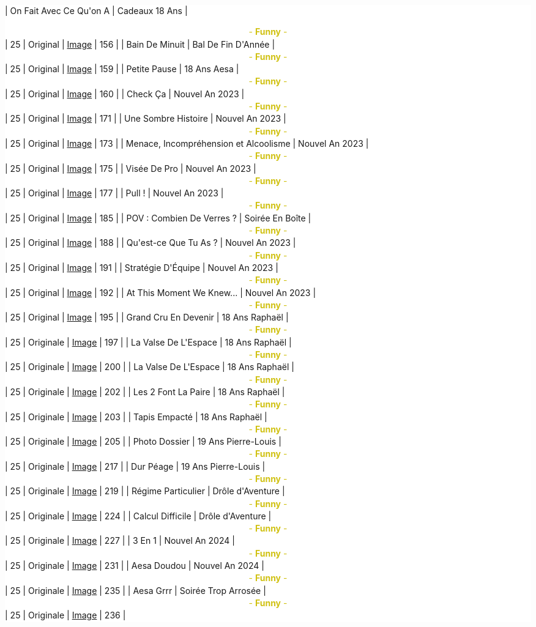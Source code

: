| On Fait Avec Ce Qu'on A | Cadeaux 18 Ans | <center> <span style="color:#d0c112;">- **Funny** -</span></center> | 25 | Original | [Image](https://cdn.discordapp.com/attachments/947917639840329760/1001432572347306065/OnFaitAvecCeQuOnA.png) | 156 |
| Bain De Minuit | Bal De Fin D'Année | <center> <span style="color:#d0c112;">- **Funny** -</span></center> | 25 | Original | [Image](https://cdn.discordapp.com/attachments/947917639840329760/1001432476461301781/BainDeMinuit.png) | 159 |
| Petite Pause | 18 Ans Aesa | <center> <span style="color:#d0c112;">- **Funny** -</span></center> | 25 | Original | [Image](https://cdn.discordapp.com/attachments/947917639840329760/1001432475836362804/PetitePause.png) | 160 |
| Check Ça | Nouvel An 2023 | <center> <span style="color:#d0c112;">- **Funny** -</span></center> | 25 | Original | [Image](https://media.discordapp.net/attachments/947917639840329760/1059796196018888714/CheckCa.png) | 171 |
| Une Sombre Histoire | Nouvel An 2023 | <center> <span style="color:#d0c112;">- **Funny** -</span></center> | 25 | Original | [Image](https://media.discordapp.net/attachments/947917639840329760/1059796195263918180/UneSombreHistoire.png) | 173 |
| Menace, Incompréhension et Alcoolisme | Nouvel An 2023 | <center> <span style="color:#d0c112;">- **Funny** -</span></center> | 25 | Original | [Image](https://media.discordapp.net/attachments/947917639840329760/1059796194542485585/MenaceIncomprehensionEtAlcoolisme.png) | 175 |
| Visée De Pro | Nouvel An 2023 | <center> <span style="color:#d0c112;">- **Funny** -</span></center> | 25 | Original | [Image](https://media.discordapp.net/attachments/947917639840329760/1059796178218274916/ViseeDePro.png) | 177 |
| Pull ! | Nouvel An 2023 | <center> <span style="color:#d0c112;">- **Funny** -</span></center> | 25 | Original | [Image](https://media.discordapp.net/attachments/947917639840329760/1059796175366139934/Pool.png) | 185 |
| POV : Combien De Verres ? | Soirée En Boîte | <center> <span style="color:#d0c112;">- **Funny** -</span></center> | 25 | Original | [Image](https://media.discordapp.net/attachments/947917639840329760/1059796154986024970/POVCombienDeVerres.png) | 188 |
| Qu'est-ce Que Tu As ? | Nouvel An 2023 | <center> <span style="color:#d0c112;">- **Funny** -</span></center> | 25 | Original | [Image](https://media.discordapp.net/attachments/947917639840329760/1059796154038112327/QuEstCeQueTuAs.png) | 191 |
| Stratégie D'Équipe | Nouvel An 2023 | <center> <span style="color:#d0c112;">- **Funny** -</span></center> | 25 | Original | [Image](https://media.discordapp.net/attachments/947917639840329760/1059796153731907725/StrategieDEquipe.png) | 192 |
| At This Moment We Knew... | Nouvel An 2023 | <center> <span style="color:#d0c112;">- **Funny** -</span></center> | 25 | Original | [Image](https://media.discordapp.net/attachments/947917639840329760/1059796152855298068/AtThisMomentWeKnew.png) | 195 |
| Grand Cru En Devenir | 18 Ans Raphaël | <center> <span style="color:#d0c112;">- **Funny** -</span></center> | 25 | Originale | [Image](https://media.discordapp.net/attachments/947917639840329760/1084834839439626431/GrandCruEnDevenir.png) | 197 |
| La Valse De L'Espace | 18 Ans Raphaël | <center> <span style="color:#d0c112;">- **Funny** -</span></center> | 25 | Originale | [Image](https://media.discordapp.net/attachments/947917639840329760/1084834840186212464/LaValseDeLEspace.png) | 200 |
| La Valse De L'Espace | 18 Ans Raphaël | <center> <span style="color:#d0c112;">- **Funny** -</span></center> | 25 | Originale | [Image](https://media.discordapp.net/attachments/947917639840329760/1084834840651771914/Les2FontLaPaire.png) | 202 |
| Les 2 Font La Paire | 18 Ans Raphaël | <center> <span style="color:#d0c112;">- **Funny** -</span></center> | 25 | Originale | [Image](https://media.discordapp.net/attachments/947917639840329760/1084834840651771914/Les2FontLaPaire.png) | 203 |
| Tapis Empacté | 18 Ans Raphaël | <center> <span style="color:#d0c112;">- **Funny** -</span></center> | 25 | Originale | [Image](https://media.discordapp.net/attachments/947917639840329760/1084834841184436274/TapisEmpacte.png) | 205 |
| Photo Dossier | 19 Ans Pierre-Louis | <center> <span style="color:#d0c112;">- **Funny** -</span></center> | 25 | Originale | [Image](https://media.discordapp.net/attachments/947917639840329760/1096495037526847598/PhotoDossier.png) | 217 |
| Dur Péage | 19 Ans Pierre-Louis | <center> <span style="color:#d0c112;">- **Funny** -</span></center> | 25 | Originale | [Image](https://media.discordapp.net/attachments/947917639840329760/1096495038147604490/DurPeage.png) | 219 |
| Régime Particulier | Drôle d'Aventure | <center> <span style="color:#d0c112;">- **Funny** -</span></center> | 25 | Originale | [Image](https://media.discordapp.net/attachments/947917639840329760/1096499648304255127/RegimeParticulier.png) | 224 |
| Calcul Difficile | Drôle d'Aventure | <center> <span style="color:#d0c112;">- **Funny** -</span></center> | 25 | Originale | [Image](https://media.discordapp.net/attachments/947917639840329760/1096499649126338630/CalculDifficile.png) | 227 |
| 3 En 1 | Nouvel An 2024 | <center> <span style="color:#d0c112;">- **Funny** -</span></center> | 25 | Originale | [Image](https://raw.githubusercontent.com/Proxyfil/Hibouden/main/updates/newcards/1YearLater/3En1.png) | 231 |
| Aesa Doudou | Nouvel An 2024 | <center> <span style="color:#d0c112;">- **Funny** -</span></center> | 25 | Originale | [Image](https://raw.githubusercontent.com/Proxyfil/Hibouden/main/updates/newcards/1YearLater/AesaDoudou.png) | 235 |
| Aesa Grrr | Soirée Trop Arrosée | <center> <span style="color:#d0c112;">- **Funny** -</span></center> | 25 | Originale | [Image](https://raw.githubusercontent.com/Proxyfil/Hibouden/main/updates/newcards/1YearLater/AesaGrrr.png) | 236 |